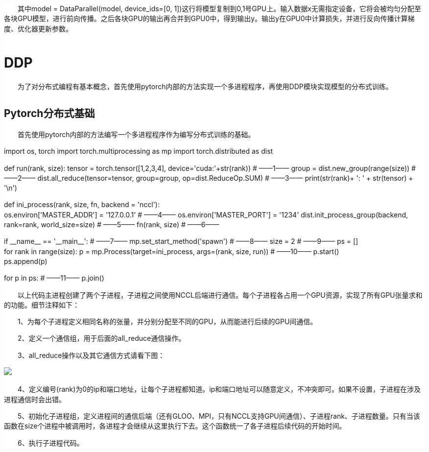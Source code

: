 　　其中model = DataParallel(model, device\_ids=\[0, 1\])这行将模型复制到0,1号GPU上。输入数据x无需指定设备，它将会被均匀分配至各块GPU模型，进行前向传播。之后各块GPU的输出再合并到GPU0中，得到输出y。输出y在GPU0中计算损失，并进行反向传播计算梯度、优化器更新参数。

DDP
===

　　为了对分布式编程有基本概念，首先使用pytorch内部的方法实现一个多进程程序，再使用DDP模块实现模型的分布式训练。

Pytorch分布式基础
------------

　　首先使用pytorch内部的方法编写一个多进程程序作为编写分布式训练的基础。

import os, torch
import torch.multiprocessing as mp
import torch.distributed as dist

def run(rank, size):
  tensor \= torch.tensor(\[1,2,3,4\], device='cuda:'+str(rank)) # ——1—— 
  group = dist.new\_group(range(size)) # ——2——
  dist.all\_reduce(tensor=tensor, group=group, op=dist.ReduceOp.SUM) # ——3——
  print(str(rank)+ ': ' + str(tensor) + '\\n')

def ini\_process(rank, size, fn, backend = 'nccl'):  
  os.environ\['MASTER\_ADDR'\] = '127.0.0.1' # ——4——
  os.environ\['MASTER\_PORT'\] = '1234'
  dist.init\_process\_group(backend, rank\=rank, world\_size=size) # ——5——
  fn(rank, size) # ——6——

if \_\_name\_\_ == '\_\_main\_\_': # ——7——
  mp.set\_start\_method('spawn') # ——8—— 
  size = 2 # ——9—— 
  ps = \[\]  
  for rank in range(size):
    p \= mp.Process(target=ini\_process, args=(rank, size, run)) # ——10—— 
    p.start()  
    ps.append(p)

  for p in ps: # ——11—— 
    p.join()

　　以上代码主进程创建了两个子进程，子进程之间使用NCCL后端进行通信。每个子进程各占用一个GPU资源，实现了所有GPU张量求和的功能。细节注释如下：

　　1、为每个子进程定义相同名称的张量，并分别分配至不同的GPU，从而能进行后续的GPU间通信。

　　2、定义一个通信组，用于后面的all\_reduce通信操作。

　　3、all\_reduce操作以及其它通信方式请看下图：

![](https://img2022.cnblogs.com/blog/1908255/202210/1908255-20221010221954229-1728223643.png)

　　4、定义编号(rank)为0的ip和端口地址，让每个子进程都知道。ip和端口地址可以随意定义，不冲突即可。如果不设置，子进程在涉及进程通信时会出错。

　　5、初始化子进程组，定义进程间的通信后端（还有GLOO、MPI，只有NCCL支持GPU间通信）、子进程rank、子进程数量。只有当该函数在size个进程中被调用时，各进程才会继续从这里执行下去。这个函数统一了各子进程后续代码的开始时间。

　　6、执行子进程代码。

